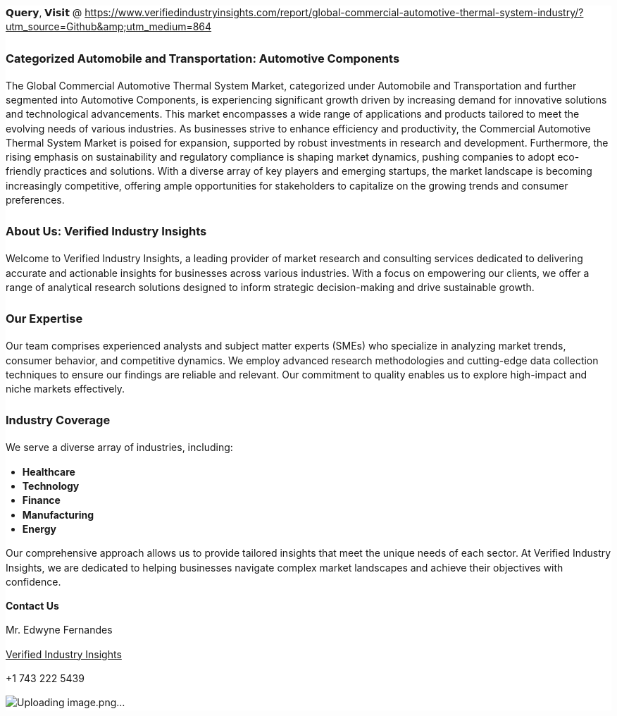 𝗤𝘂𝗲𝗿𝘆, 𝗩𝗶𝘀𝗶𝘁 @ </strong><a href="https://www.verifiedindustryinsights.com/report/global-commercial-automotive-thermal-system-industry/?utm_source=Github&amp;utm_medium=864">https://www.verifiedindustryinsights.com/report/global-commercial-automotive-thermal-system-industry/?utm_source=Github&amp;utm_medium=864</a>&nbsp;</p><h3>Categorized Automobile and Transportation: Automotive Components </h3><p>The Global Commercial Automotive Thermal System Market, categorized under Automobile and Transportation and further segmented into Automotive Components, is experiencing significant growth driven by increasing demand for innovative solutions and technological advancements. This market encompasses a wide range of applications and products tailored to meet the evolving needs of various industries. As businesses strive to enhance efficiency and productivity, the Commercial Automotive Thermal System Market is poised for expansion, supported by robust investments in research and development. Furthermore, the rising emphasis on sustainability and regulatory compliance is shaping market dynamics, pushing companies to adopt eco-friendly practices and solutions. With a diverse array of key players and emerging startups, the market landscape is becoming increasingly competitive, offering ample opportunities for stakeholders to capitalize on the growing trends and consumer preferences.</p><h3>About Us: Verified Industry Insights</h3><p>Welcome to Verified Industry Insights, a leading provider of market research and consulting services dedicated to delivering accurate and actionable insights for businesses across various industries. With a focus on empowering our clients, we offer a range of analytical research solutions designed to inform strategic decision-making and drive sustainable growth.</p><h3>Our Expertise</h3><p>Our team comprises experienced analysts and subject matter experts (SMEs) who specialize in analyzing market trends, consumer behavior, and competitive dynamics. We employ advanced research methodologies and cutting-edge data collection techniques to ensure our findings are reliable and relevant. Our commitment to quality enables us to explore high-impact and niche markets effectively.</p><h3>Industry Coverage</h3><p>We serve a diverse array of industries, including:</p><ul><li><strong>Healthcare</strong></li><li><strong>Technology</strong></li><li><strong>Finance</strong></li><li><strong>Manufacturing</strong></li><li><strong>Energy</strong></li></ul><p>Our comprehensive approach allows us to provide tailored insights that meet the unique needs of each sector. At Verified Industry Insights, we are dedicated to helping businesses navigate complex market landscapes and achieve their objectives with confidence.</p><p><strong>Contact Us</strong></p><p>Mr. Edwyne Fernandes</p><p><a href="https://www.verifiedindustryinsights.com/">Verified Industry Insights</a></p><p>+1 743 222 5439</p>
![Uploading image.png…]()
